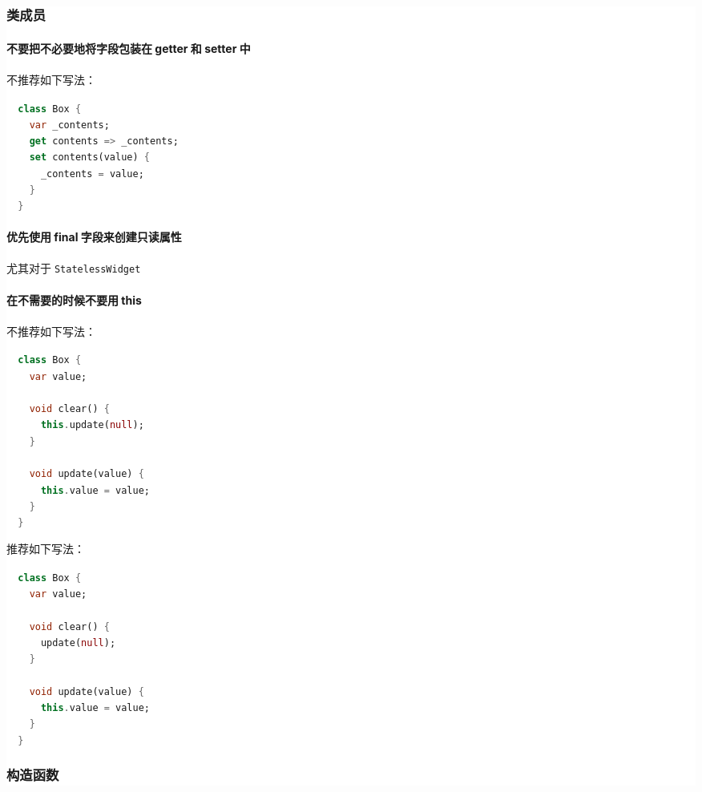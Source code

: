 ### 类成员

#### 不要把不必要地将字段包装在 getter 和 setter 中

不推荐如下写法：

```dart
  class Box {
    var _contents;
    get contents => _contents;
    set contents(value) {
      _contents = value;
    }
  }
```

#### 优先使用 final 字段来创建只读属性

尤其对于 `StatelessWidget`

#### 在不需要的时候不要用 this

不推荐如下写法：

```dart
  class Box {
    var value;

    void clear() {
      this.update(null);
    }

    void update(value) {
      this.value = value;
    }
  }
```

推荐如下写法：

```dart
  class Box {
    var value;

    void clear() {
      update(null);
    }

    void update(value) {
      this.value = value;
    }
  }
```

### 构造函数
